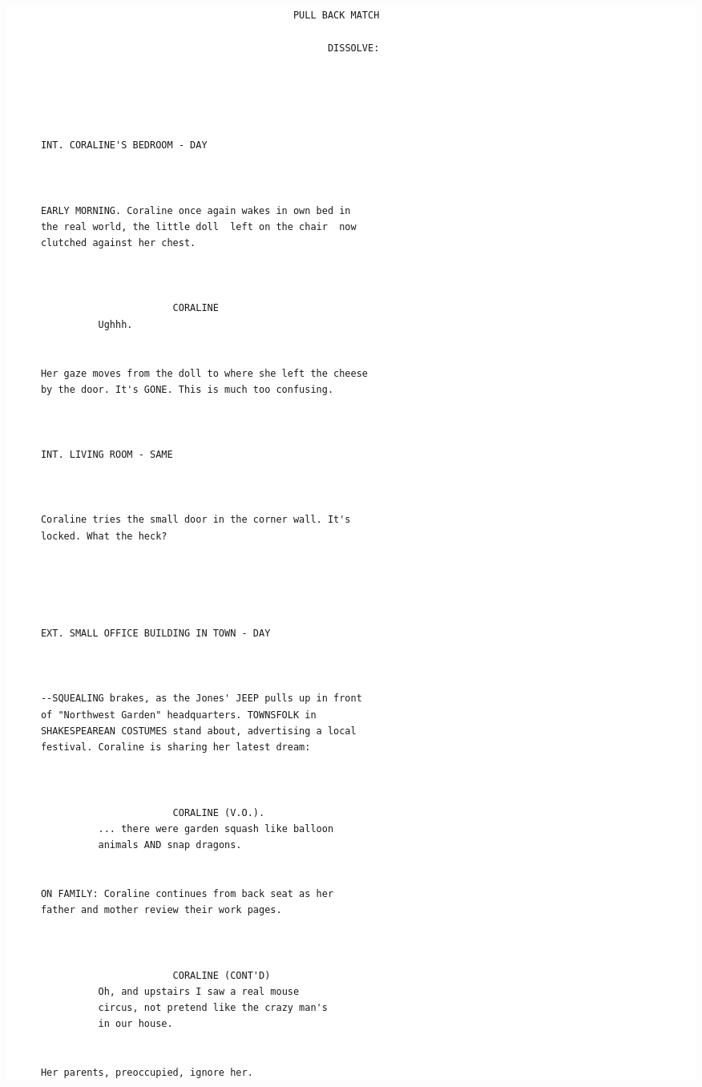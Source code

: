           

                                                      PULL BACK MATCH

                                                            DISSOLVE:

          

          

          INT. CORALINE'S BEDROOM - DAY


          
          EARLY MORNING. Coraline once again wakes in own bed in
          the real world, the little doll ­ left on the chair ­ now
          clutched against her chest.

          

                                 CORALINE
                    Ughhh.

          
          Her gaze moves from the doll to where she left the cheese
          by the door. It's GONE. This is much too confusing.

          

          INT. LIVING ROOM - SAME


          
          Coraline tries the small door in the corner wall. It's
          locked. What the heck?

          

          

          EXT. SMALL OFFICE BUILDING IN TOWN - DAY


          
          --SQUEALING brakes, as the Jones' JEEP pulls up in front
          of "Northwest Garden" headquarters. TOWNSFOLK in
          SHAKESPEAREAN COSTUMES stand about, advertising a local
          festival. Coraline is sharing her latest dream:

          

                                 CORALINE (V.O.).
                    ... there were garden squash like balloon
                    animals AND snap dragons.

          
          ON FAMILY: Coraline continues from back seat as her
          father and mother review their work pages.

          

                                 CORALINE (CONT'D)
                    Oh, and upstairs I saw a real mouse
                    circus, not pretend like the crazy man's
                    in our house.

          
          Her parents, preoccupied, ignore her.

          